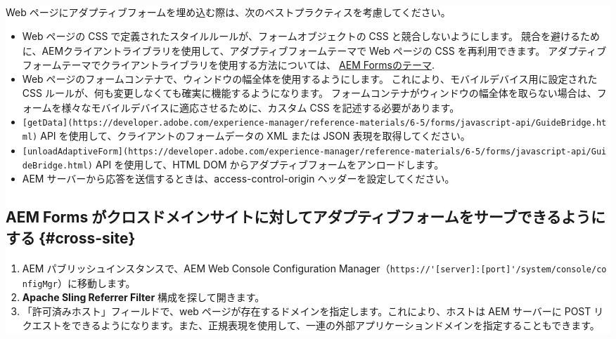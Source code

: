 Web ページにアダプティブフォームを埋め込む際は、次のベストプラクティスを考慮してください。

* Web ページの CSS で定義されたスタイルルールが、フォームオブジェクトの CSS と競合しないようにします。 競合を避けるために、AEMクライアントライブラリを使用して、アダプティブフォームテーマで Web ページの CSS を再利用できます。 アダプティブフォームテーマでクライアントライブラリを使用する方法については、 [AEM Formsのテーマ](/help/forms/using-themes-in-core-components.md).
* Web ページのフォームコンテナで、ウィンドウの幅全体を使用するようにします。 これにより、モバイルデバイス用に設定された CSS ルールが、何も変更しなくても確実に機能するようになります。 フォームコンテナがウィンドウの幅全体を取らない場合は、フォームを様々なモバイルデバイスに適応させるために、カスタム CSS を記述する必要があります。
* `[getData](https://developer.adobe.com/experience-manager/reference-materials/6-5/forms/javascript-api/GuideBridge.html)` API を使用して、クライアントのフォームデータの XML または JSON 表現を取得してください。
* `[unloadAdaptiveForm](https://developer.adobe.com/experience-manager/reference-materials/6-5/forms/javascript-api/GuideBridge.html)` API を使用して、HTML DOM からアダプティブフォームをアンロードします。
* AEM サーバーから応答を送信するときは、access-control-origin ヘッダーを設定してください。

## AEM Forms がクロスドメインサイトに対してアダプティブフォームをサーブできるようにする {#cross-site}

1. AEM パブリッシュインスタンスで、AEM Web Console Configuration Manager（`https://'[server]:[port]'/system/console/configMgr`）に移動します。
1. **Apache Sling Referrer Filter** 構成を探して開きます。
1. 「許可済みホスト」フィールドで、web ページが存在するドメインを指定します。これにより、ホストは AEM サーバーに POST リクエストをできるようになります。また、正規表現を使用して、一連の外部アプリケーションドメインを指定することもできます。

